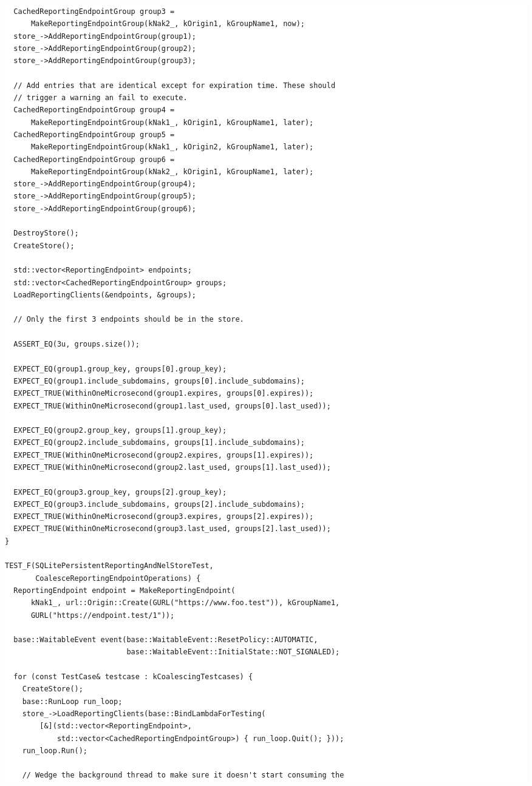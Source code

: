 ```
  CachedReportingEndpointGroup group3 =
      MakeReportingEndpointGroup(kNak2_, kOrigin1, kGroupName1, now);
  store_->AddReportingEndpointGroup(group1);
  store_->AddReportingEndpointGroup(group2);
  store_->AddReportingEndpointGroup(group3);

  // Add entries that are identical except for expiration time. These should
  // trigger a warning an fail to execute.
  CachedReportingEndpointGroup group4 =
      MakeReportingEndpointGroup(kNak1_, kOrigin1, kGroupName1, later);
  CachedReportingEndpointGroup group5 =
      MakeReportingEndpointGroup(kNak1_, kOrigin2, kGroupName1, later);
  CachedReportingEndpointGroup group6 =
      MakeReportingEndpointGroup(kNak2_, kOrigin1, kGroupName1, later);
  store_->AddReportingEndpointGroup(group4);
  store_->AddReportingEndpointGroup(group5);
  store_->AddReportingEndpointGroup(group6);

  DestroyStore();
  CreateStore();

  std::vector<ReportingEndpoint> endpoints;
  std::vector<CachedReportingEndpointGroup> groups;
  LoadReportingClients(&endpoints, &groups);

  // Only the first 3 endpoints should be in the store.

  ASSERT_EQ(3u, groups.size());

  EXPECT_EQ(group1.group_key, groups[0].group_key);
  EXPECT_EQ(group1.include_subdomains, groups[0].include_subdomains);
  EXPECT_TRUE(WithinOneMicrosecond(group1.expires, groups[0].expires));
  EXPECT_TRUE(WithinOneMicrosecond(group1.last_used, groups[0].last_used));

  EXPECT_EQ(group2.group_key, groups[1].group_key);
  EXPECT_EQ(group2.include_subdomains, groups[1].include_subdomains);
  EXPECT_TRUE(WithinOneMicrosecond(group2.expires, groups[1].expires));
  EXPECT_TRUE(WithinOneMicrosecond(group2.last_used, groups[1].last_used));

  EXPECT_EQ(group3.group_key, groups[2].group_key);
  EXPECT_EQ(group3.include_subdomains, groups[2].include_subdomains);
  EXPECT_TRUE(WithinOneMicrosecond(group3.expires, groups[2].expires));
  EXPECT_TRUE(WithinOneMicrosecond(group3.last_used, groups[2].last_used));
}

TEST_F(SQLitePersistentReportingAndNelStoreTest,
       CoalesceReportingEndpointOperations) {
  ReportingEndpoint endpoint = MakeReportingEndpoint(
      kNak1_, url::Origin::Create(GURL("https://www.foo.test")), kGroupName1,
      GURL("https://endpoint.test/1"));

  base::WaitableEvent event(base::WaitableEvent::ResetPolicy::AUTOMATIC,
                            base::WaitableEvent::InitialState::NOT_SIGNALED);

  for (const TestCase& testcase : kCoalescingTestcases) {
    CreateStore();
    base::RunLoop run_loop;
    store_->LoadReportingClients(base::BindLambdaForTesting(
        [&](std::vector<ReportingEndpoint>,
            std::vector<CachedReportingEndpointGroup>) { run_loop.Quit(); }));
    run_loop.Run();

    // Wedge the background thread to make sure it doesn't start consuming the
```
